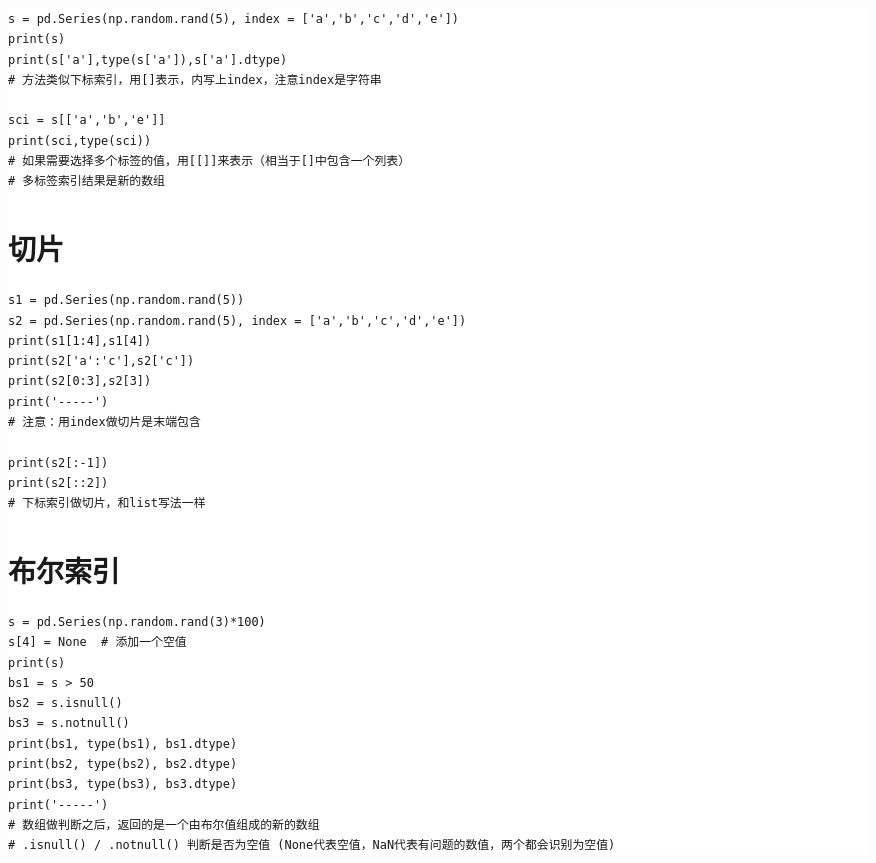 
    s = pd.Series(np.random.rand(5), index = ['a','b','c','d','e'])
    print(s)
    print(s['a'],type(s['a']),s['a'].dtype)
    # 方法类似下标索引，用[]表示，内写上index，注意index是字符串
    
    sci = s[['a','b','e']]
    print(sci,type(sci))
    # 如果需要选择多个标签的值，用[[]]来表示（相当于[]中包含一个列表）
    # 多标签索引结果是新的数组
    
# 切片

    s1 = pd.Series(np.random.rand(5))
    s2 = pd.Series(np.random.rand(5), index = ['a','b','c','d','e'])
    print(s1[1:4],s1[4])
    print(s2['a':'c'],s2['c'])
    print(s2[0:3],s2[3])
    print('-----')
    # 注意：用index做切片是末端包含
    
    print(s2[:-1])
    print(s2[::2])
    # 下标索引做切片，和list写法一样


# 布尔索引

    
    s = pd.Series(np.random.rand(3)*100)
    s[4] = None  # 添加一个空值
    print(s)
    bs1 = s > 50
    bs2 = s.isnull()
    bs3 = s.notnull()
    print(bs1, type(bs1), bs1.dtype)
    print(bs2, type(bs2), bs2.dtype)
    print(bs3, type(bs3), bs3.dtype)
    print('-----')
    # 数组做判断之后，返回的是一个由布尔值组成的新的数组
    # .isnull() / .notnull() 判断是否为空值 (None代表空值，NaN代表有问题的数值，两个都会识别为空值)
    